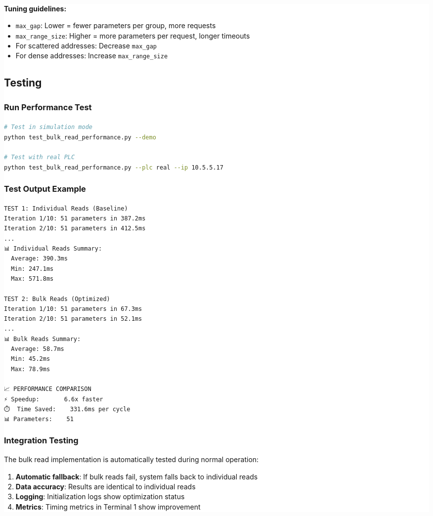 **Tuning guidelines:**
- `max_gap`: Lower = fewer parameters per group, more requests
- `max_range_size`: Higher = more parameters per request, longer timeouts
- For scattered addresses: Decrease `max_gap`
- For dense addresses: Increase `max_range_size`

## Testing

### Run Performance Test

```bash
# Test in simulation mode
python test_bulk_read_performance.py --demo

# Test with real PLC
python test_bulk_read_performance.py --plc real --ip 10.5.5.17
```

### Test Output Example

```
TEST 1: Individual Reads (Baseline)
Iteration 1/10: 51 parameters in 387.2ms
Iteration 2/10: 51 parameters in 412.5ms
...
📊 Individual Reads Summary:
  Average: 390.3ms
  Min: 247.1ms
  Max: 571.8ms

TEST 2: Bulk Reads (Optimized)
Iteration 1/10: 51 parameters in 67.3ms
Iteration 2/10: 51 parameters in 52.1ms
...
📊 Bulk Reads Summary:
  Average: 58.7ms
  Min: 45.2ms
  Max: 78.9ms

📈 PERFORMANCE COMPARISON
⚡ Speedup:       6.6x faster
⏱️  Time Saved:    331.6ms per cycle
📊 Parameters:    51
```

### Integration Testing

The bulk read implementation is automatically tested during normal operation:

1. **Automatic fallback**: If bulk reads fail, system falls back to individual reads
2. **Data accuracy**: Results are identical to individual reads
3. **Logging**: Initialization logs show optimization status
4. **Metrics**: Timing metrics in Terminal 1 show improvement
